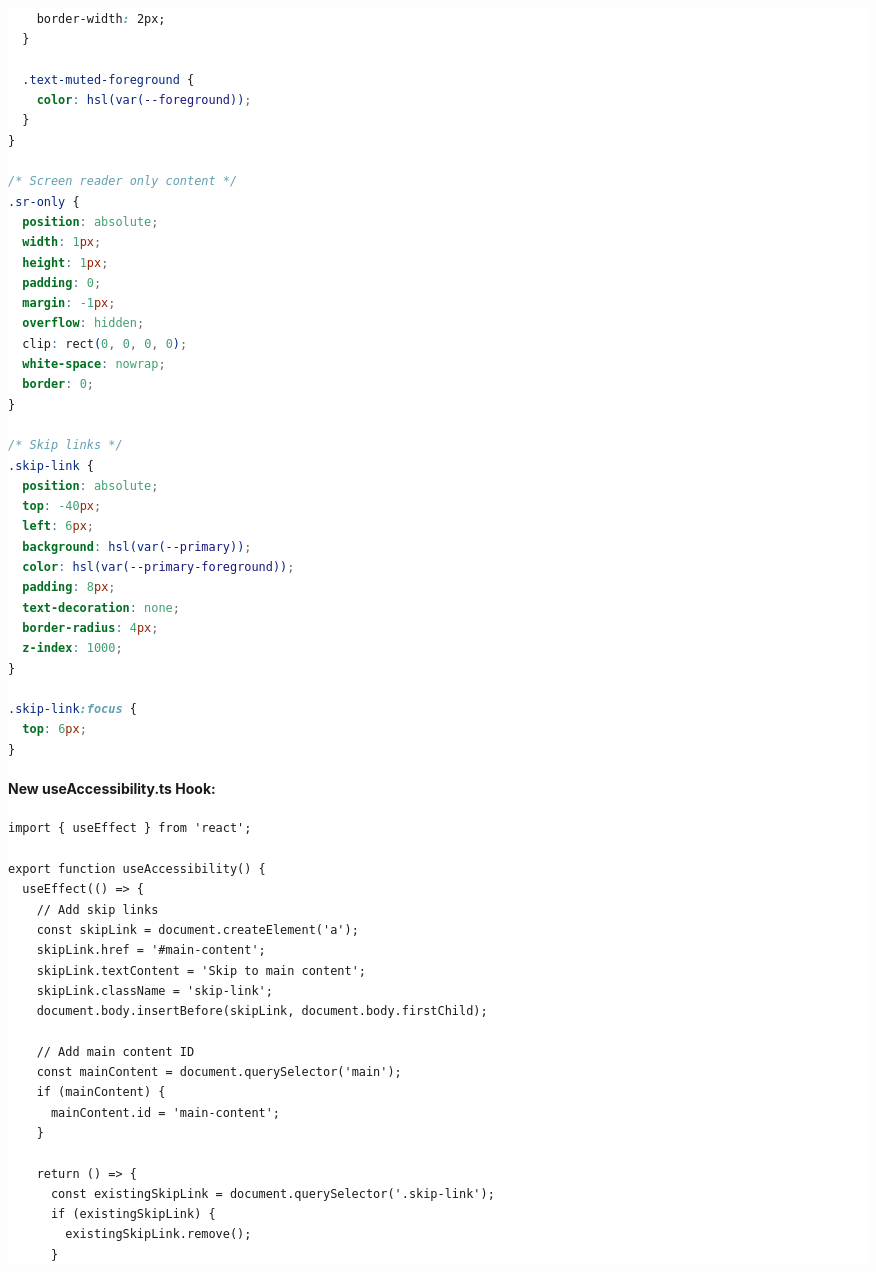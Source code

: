 ```css
    border-width: 2px;
  }
  
  .text-muted-foreground {
    color: hsl(var(--foreground));
  }
}

/* Screen reader only content */
.sr-only {
  position: absolute;
  width: 1px;
  height: 1px;
  padding: 0;
  margin: -1px;
  overflow: hidden;
  clip: rect(0, 0, 0, 0);
  white-space: nowrap;
  border: 0;
}

/* Skip links */
.skip-link {
  position: absolute;
  top: -40px;
  left: 6px;
  background: hsl(var(--primary));
  color: hsl(var(--primary-foreground));
  padding: 8px;
  text-decoration: none;
  border-radius: 4px;
  z-index: 1000;
}

.skip-link:focus {
  top: 6px;
}
```

#### **New useAccessibility.ts Hook:**
```tsx
import { useEffect } from 'react';

export function useAccessibility() {
  useEffect(() => {
    // Add skip links
    const skipLink = document.createElement('a');
    skipLink.href = '#main-content';
    skipLink.textContent = 'Skip to main content';
    skipLink.className = 'skip-link';
    document.body.insertBefore(skipLink, document.body.firstChild);
    
    // Add main content ID
    const mainContent = document.querySelector('main');
    if (mainContent) {
      mainContent.id = 'main-content';
    }
    
    return () => {
      const existingSkipLink = document.querySelector('.skip-link');
      if (existingSkipLink) {
        existingSkipLink.remove();
      }
```